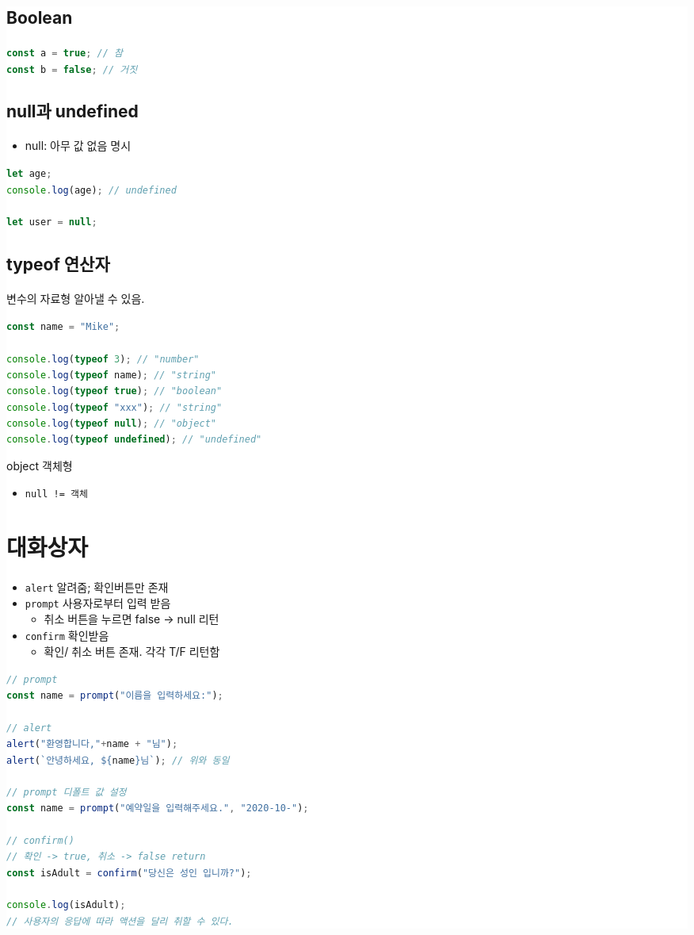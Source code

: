 ## Boolean 
```js
const a = true; // 참
const b = false; // 거짓 
```

## null과 undefined
- null: 아무 값 없음 명시 
```js
let age; 
console.log(age); // undefined 

let user = null; 
```

## typeof 연산자 
변수의 자료형 알아낼 수 있음. 
```js
const name = "Mike"; 

console.log(typeof 3); // "number"
console.log(typeof name); // "string"
console.log(typeof true); // "boolean"
console.log(typeof "xxx"); // "string"
console.log(typeof null); // "object"
console.log(typeof undefined); // "undefined"
```

object 객체형 
- `null != 객체`

# 대화상자 
- `alert` 알려줌; 확인버튼만 존재 
- `prompt` 사용자로부터 입력 받음
  - 취소 버튼을 누르면 false -> null 리턴 
- `confirm` 확인받음
  - 확인/ 취소 버튼 존재. 각각 T/F 리턴함

```js
// prompt 
const name = prompt("이름을 입력하세요:");

// alert 
alert("환영합니다,"+name + "님");
alert(`안녕하세요, ${name}님`); // 위와 동일 

// prompt 디폴트 값 설정 
const name = prompt("예약일을 입력해주세요.", "2020-10-");

// confirm()
// 확인 -> true, 취소 -> false return 
const isAdult = confirm("당신은 성인 입니까?");

console.log(isAdult); 
// 사용자의 응답에 따라 액션을 달리 취할 수 있다. 
```
